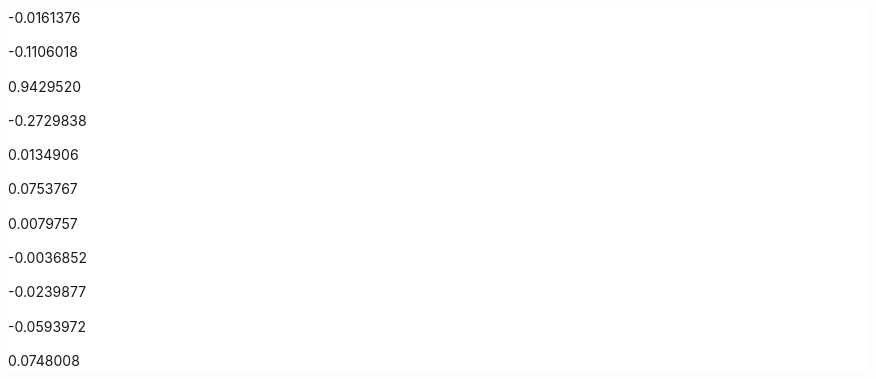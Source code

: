 <td style="text-align:center;">

\-0.0161376

</td>

<td style="text-align:center;">

\-0.1106018

</td>

<td style="text-align:center;">

0.9429520

</td>

<td style="text-align:center;">

\-0.2729838

</td>

<td style="text-align:center;">

0.0134906

</td>

<td style="text-align:center;">

0.0753767

</td>

<td style="text-align:center;">

0.0079757

</td>

<td style="text-align:center;">

\-0.0036852

</td>

<td style="text-align:center;">

\-0.0239877

</td>

<td style="text-align:center;">

\-0.0593972

</td>

<td style="text-align:center;">

0.0748008

</td>
